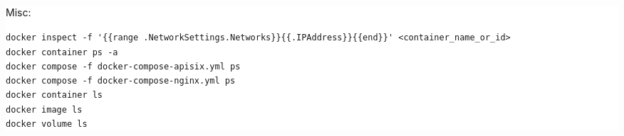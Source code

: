 Misc:

```
docker inspect -f '{{range .NetworkSettings.Networks}}{{.IPAddress}}{{end}}' <container_name_or_id>
docker container ps -a
docker compose -f docker-compose-apisix.yml ps
docker compose -f docker-compose-nginx.yml ps
docker container ls
docker image ls
docker volume ls
```
